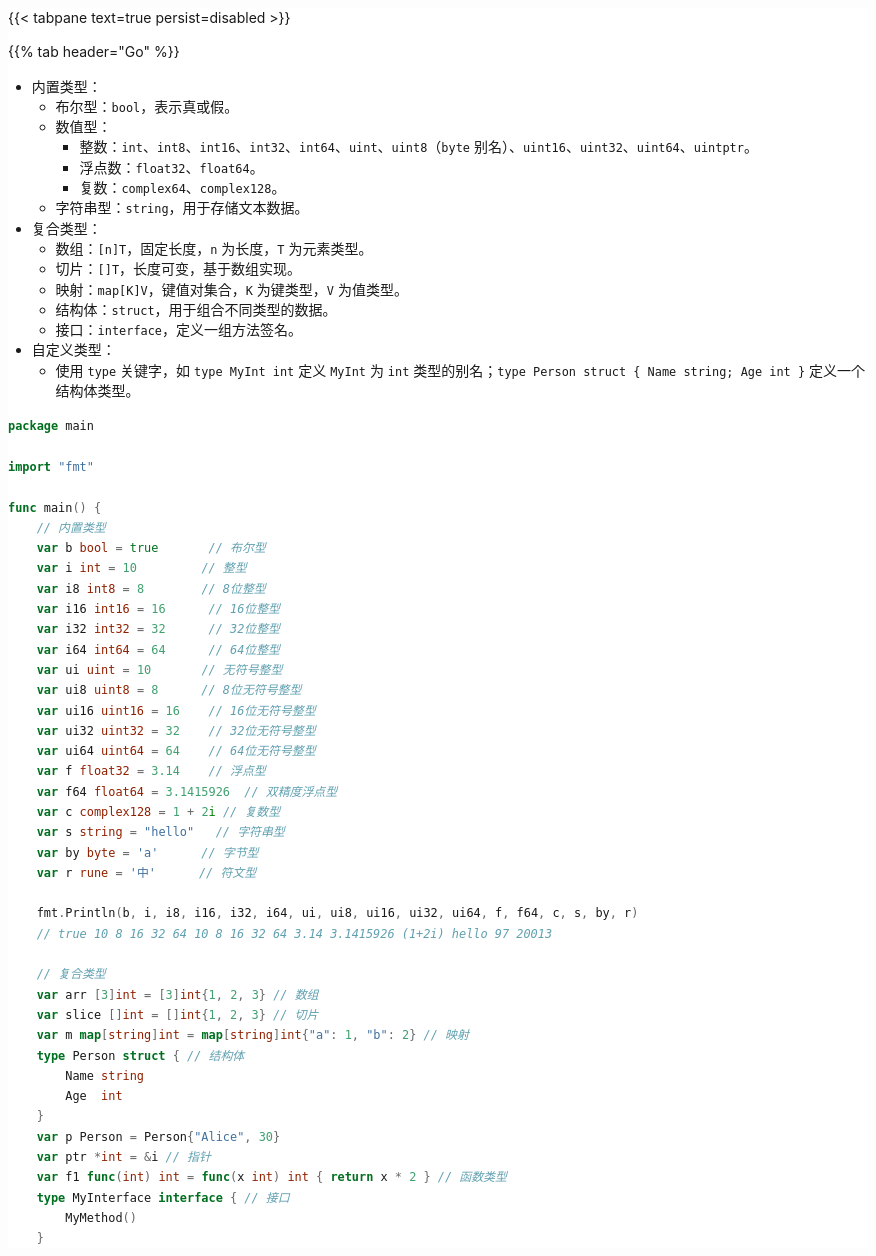 {{< tabpane text=true persist=disabled >}}

{{% tab header="Go" %}}

- 内置类型：
  - 布尔型：`bool`，表示真或假。
  - 数值型：
    - 整数：`int`、`int8`、`int16`、`int32`、`int64`、`uint`、`uint8`（`byte` 别名）、`uint16`、`uint32`、`uint64`、`uintptr`。
    - 浮点数：`float32`、`float64`。
    - 复数：`complex64`、`complex128`。
  - 字符串型：`string`，用于存储文本数据。
- 复合类型：
  - 数组：`[n]T`，固定长度，`n` 为长度，`T` 为元素类型。
  - 切片：`[]T`，长度可变，基于数组实现。
  - 映射：`map[K]V`，键值对集合，`K` 为键类型，`V` 为值类型。
  - 结构体：`struct`，用于组合不同类型的数据。
  - 接口：`interface`，定义一组方法签名。
- 自定义类型：
  - 使用 `type` 关键字，如 `type MyInt int` 定义 `MyInt` 为 `int` 类型的别名；`type Person struct { Name string; Age int }` 定义一个结构体类型。

```go
package main

import "fmt"

func main() {
    // 内置类型
    var b bool = true       // 布尔型
    var i int = 10         // 整型
    var i8 int8 = 8        // 8位整型
    var i16 int16 = 16      // 16位整型
    var i32 int32 = 32      // 32位整型
    var i64 int64 = 64      // 64位整型
    var ui uint = 10       // 无符号整型
    var ui8 uint8 = 8      // 8位无符号整型
    var ui16 uint16 = 16    // 16位无符号整型
    var ui32 uint32 = 32    // 32位无符号整型
    var ui64 uint64 = 64    // 64位无符号整型
    var f float32 = 3.14    // 浮点型
    var f64 float64 = 3.1415926  // 双精度浮点型
    var c complex128 = 1 + 2i // 复数型
    var s string = "hello"   // 字符串型
    var by byte = 'a'      // 字节型
    var r rune = '中'      // 符文型

    fmt.Println(b, i, i8, i16, i32, i64, ui, ui8, ui16, ui32, ui64, f, f64, c, s, by, r)
    // true 10 8 16 32 64 10 8 16 32 64 3.14 3.1415926 (1+2i) hello 97 20013

    // 复合类型
    var arr [3]int = [3]int{1, 2, 3} // 数组
    var slice []int = []int{1, 2, 3} // 切片
    var m map[string]int = map[string]int{"a": 1, "b": 2} // 映射
    type Person struct { // 结构体
        Name string
        Age  int
    }
    var p Person = Person{"Alice", 30}
    var ptr *int = &i // 指针
    var f1 func(int) int = func(x int) int { return x * 2 } // 函数类型
    type MyInterface interface { // 接口
        MyMethod()
    }

```